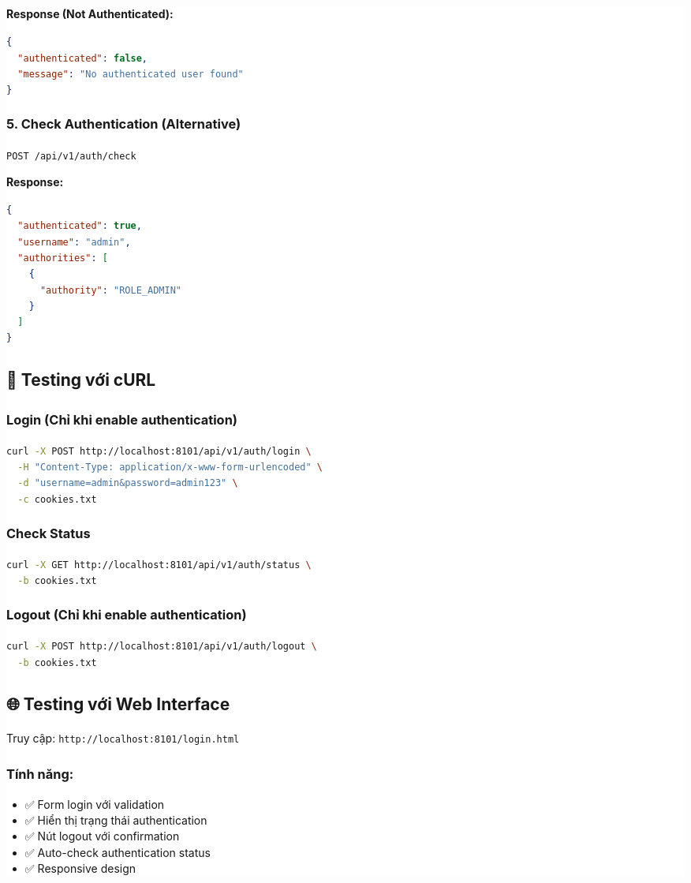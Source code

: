 **Response (Not Authenticated):**
```json
{
  "authenticated": false,
  "message": "No authenticated user found"
}
```

### 5. Check Authentication (Alternative)
```http
POST /api/v1/auth/check
```

**Response:**
```json
{
  "authenticated": true,
  "username": "admin",
  "authorities": [
    {
      "authority": "ROLE_ADMIN"
    }
  ]
}
```

## 🧪 Testing với cURL

### Login (Chỉ khi enable authentication)
```bash
curl -X POST http://localhost:8101/api/v1/auth/login \
  -H "Content-Type: application/x-www-form-urlencoded" \
  -d "username=admin&password=admin123" \
  -c cookies.txt
```

### Check Status
```bash
curl -X GET http://localhost:8101/api/v1/auth/status \
  -b cookies.txt
```

### Logout (Chỉ khi enable authentication)
```bash
curl -X POST http://localhost:8101/api/v1/auth/logout \
  -b cookies.txt
```

## 🌐 Testing với Web Interface

Truy cập: `http://localhost:8101/login.html`

### Tính năng:
- ✅ Form login với validation
- ✅ Hiển thị trạng thái authentication
- ✅ Nút logout với confirmation
- ✅ Auto-check authentication status
- ✅ Responsive design
